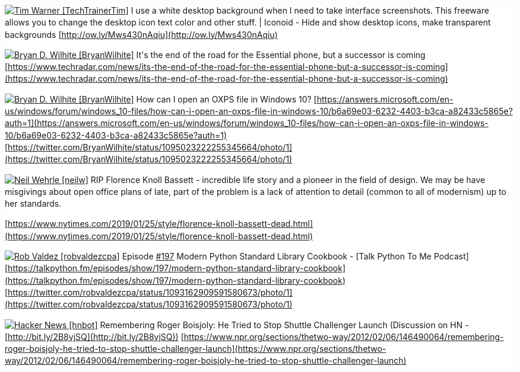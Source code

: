 </div>
<div class="tweet" data-status-id="1092788257719570400">

[<img alt="Tim Warner [TechTrainerTim]" src="https://songhay.blob.core.windows.net:443/shared-social-twitter/TechTrainerTim.png" />](https://techtrainertim.com/)
I use a white desktop background when I need to take interface screenshots. This freeware allows you to change the desktop icon text color and other stuff. | Iconoid - Hide and show desktop icons, make transparent backgrounds [http://ow.ly/Mws430nAqiu](http://ow.ly/Mws430nAqiu)

</div>
<div class="tweet" data-status-id="1092894766189039600">

[<img alt="Bryan D. Wilhite [BryanWilhite]" src="https://songhay.blob.core.windows.net:443/shared-social-twitter/BryanWilhite.jpeg" />](http://songhayblog.azurewebsites.net/)
It's the end of the road for the Essential phone, but a successor is coming [https://www.techradar.com/news/its-the-end-of-the-road-for-the-essential-phone-but-a-successor-is-coming](https://www.techradar.com/news/its-the-end-of-the-road-for-the-essential-phone-but-a-successor-is-coming)

</div>
<div class="tweet" data-status-id="1095023222255345700">

[<img alt="Bryan D. Wilhite [BryanWilhite]" src="https://songhay.blob.core.windows.net:443/shared-social-twitter/BryanWilhite.jpeg" />](http://songhayblog.azurewebsites.net/)
How can I open an OXPS file in Windows 10? [https://answers.microsoft.com/en-us/windows/forum/windows_10-files/how-can-i-open-an-oxps-file-in-windows-10/b6a69e03-6232-4403-b3ca-a82433c5865e?auth=1](https://answers.microsoft.com/en-us/windows/forum/windows_10-files/how-can-i-open-an-oxps-file-in-windows-10/b6a69e03-6232-4403-b3ca-a82433c5865e?auth=1) [https://twitter.com/BryanWilhite/status/1095023222255345664/photo/1](https://twitter.com/BryanWilhite/status/1095023222255345664/photo/1)

</div>
<div class="tweet" data-status-id="1089658036971622400">

[<img alt="Neil Wehrle [neilw]" src="https://songhay.blob.core.windows.net:443/shared-social-twitter/neilw.png" />](https://twitter.com/neilw)
RIP Florence Knoll Bassett - incredible life story and a pioneer in the field of design. We may be have misgivings about open office plans of late, part of the problem is a lack of attention to detail (common to all of modernism) up to her standards.

[https://www.nytimes.com/2019/01/25/style/florence-knoll-bassett-dead.html](https://www.nytimes.com/2019/01/25/style/florence-knoll-bassett-dead.html)

</div>
<div class="tweet" data-status-id="1093162909591580700">

[<img alt="Rob Valdez [robvaldezcpa]" src="https://songhay.blob.core.windows.net:443/shared-social-twitter/robvaldezcpa.jpg" />](https://www.linkedin.com/in/rob-valdez)
Episode [#197](https://twitter.com/search?q='%23197') Modern Python Standard Library Cookbook - [Talk Python To Me Podcast] [https://talkpython.fm/episodes/show/197/modern-python-standard-library-cookbook](https://talkpython.fm/episodes/show/197/modern-python-standard-library-cookbook) [https://twitter.com/robvaldezcpa/status/1093162909591580673/photo/1](https://twitter.com/robvaldezcpa/status/1093162909591580673/photo/1)

</div>
<div class="tweet" data-status-id="1090447030777012200">

[<img alt="Hacker News [hnbot]" src="https://songhay.blob.core.windows.net:443/shared-social-twitter/hnbot.png" />](http://fb.me/hnbot)
Remembering Roger Boisjoly: He Tried to Stop Shuttle Challenger Launch 
(Discussion on HN - [http://bit.ly/2B8vjSQ](http://bit.ly/2B8vjSQ)) [https://www.npr.org/sections/thetwo-way/2012/02/06/146490064/remembering-roger-boisjoly-he-tried-to-stop-shuttle-challenger-launch](https://www.npr.org/sections/thetwo-way/2012/02/06/146490064/remembering-roger-boisjoly-he-tried-to-stop-shuttle-challenger-launch)
